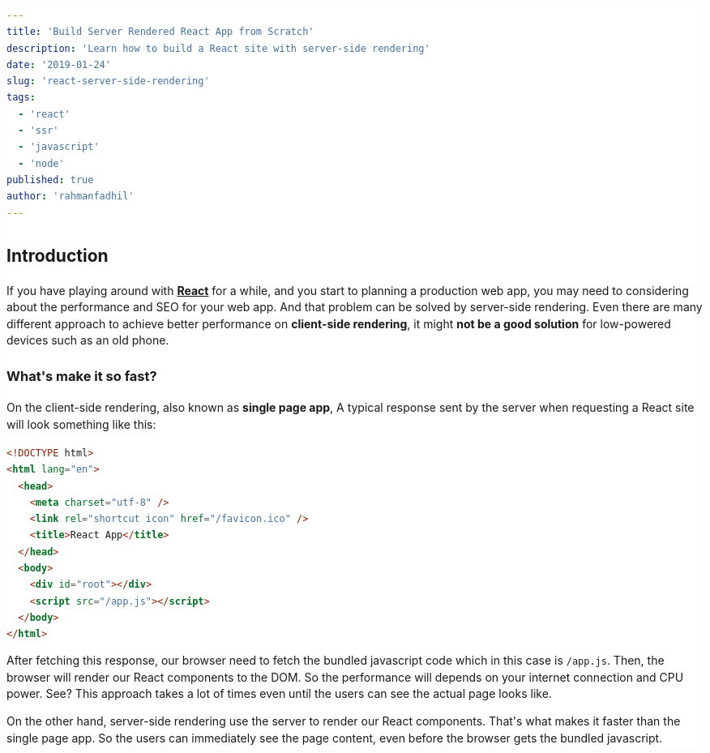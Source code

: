 ```yaml
---
title: 'Build Server Rendered React App from Scratch'
description: 'Learn how to build a React site with server-side rendering'
date: '2019-01-24'
slug: 'react-server-side-rendering'
tags:
  - 'react'
  - 'ssr'
  - 'javascript'
  - 'node'
published: true
author: 'rahmanfadhil'
---
```


## Introduction

If you have playing around with [**React**](https://reactjs.org) for a while, and you start to planning a production web app, you may need to considering about the performance and SEO for your web app. And that problem can be solved by server-side rendering. Even there are many different approach to achieve better performance on **client-side rendering**, it might **not be a good solution** for low-powered devices such as an old phone.

### What's make it so fast?

On the client-side rendering, also known as **single page app**, A typical response sent by the server when requesting a React site will look something like this:

```html
<!DOCTYPE html>
<html lang="en">
  <head>
    <meta charset="utf-8" />
    <link rel="shortcut icon" href="/favicon.ico" />
    <title>React App</title>
  </head>
  <body>
    <div id="root"></div>
    <script src="/app.js"></script>
  </body>
</html>
```

After fetching this response, our browser need to fetch the bundled javascript code which in this case is `/app.js`. Then, the browser will render our React components to the DOM. So the performance will depends on your internet connection and CPU power. See? This approach takes a lot of times even until the users can see the actual page looks like.

On the other hand, server-side rendering use the server to render our React components. That's what makes it faster than the single page app. So the users can immediately see the page content, even before the browser gets the bundled javascript.
